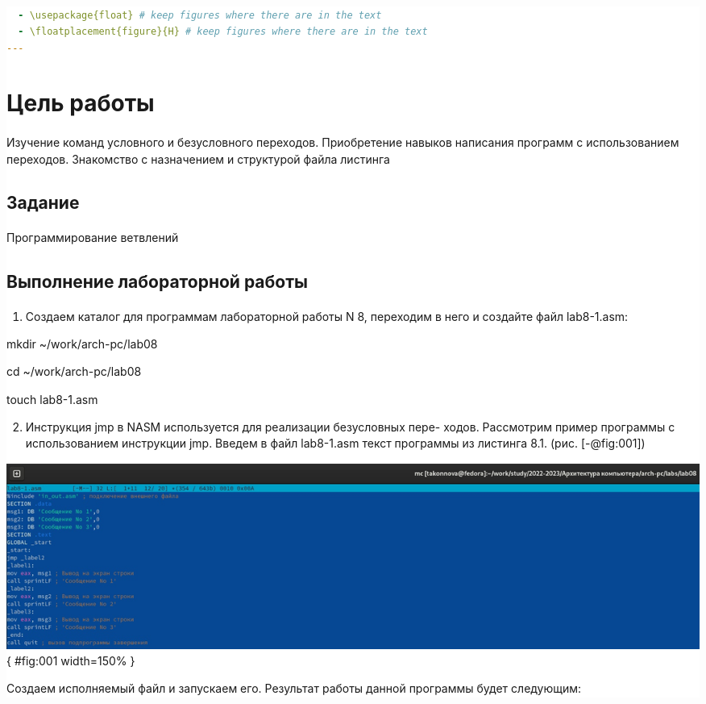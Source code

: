 ```yaml
  - \usepackage{float} # keep figures where there are in the text
  - \floatplacement{figure}{H} # keep figures where there are in the text
---
```


# Цель работы

Изучение команд условного и безусловного переходов. Приобретение навыков написания программ с использованием переходов. Знакомство с назначением и структурой файла листинга


## Задание  


Программирование ветвлений


## Выполнение лабораторной работы 



1. Создаем каталог для программам лабораторной работы N 8, переходим в
него и создайте файл lab8-1.asm:


mkdir ~/work/arch-pc/lab08


cd ~/work/arch-pc/lab08


touch lab8-1.asm


2. Инструкция jmp в NASM используется для реализации безусловных пере-
ходов. Рассмотрим пример программы с использованием инструкции jmp.
Введем в файл lab8-1.asm текст программы из листинга 8.1. (рис. [-@fig:001])


![lab8_1](image/1lab8-1sin.jpg){ #fig:001 width=150% }


Создаем исполняемый файл и запускаем его. Результат работы данной программы будет следующим:

